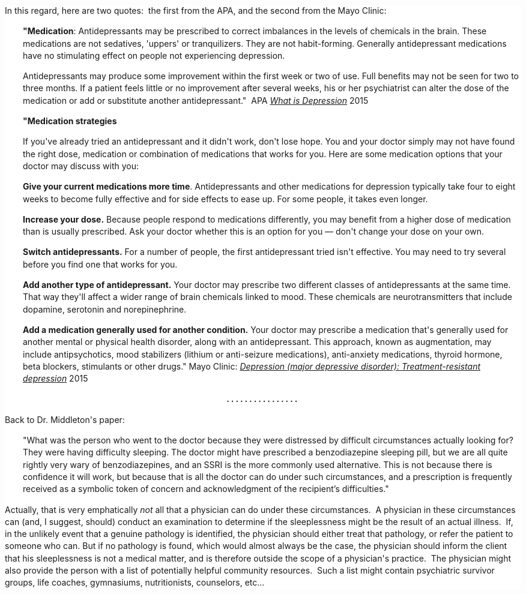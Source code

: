 In this regard, here are two quotes:  the first from the APA, and the second from the Mayo Clinic:
<p style="padding-left: 30px;"><strong>"Medication</strong>: Antidepressants may be prescribed to correct imbalances in the levels of chemicals in the brain. These medications are not sedatives, 'uppers' or tranquilizers. They are not habit-forming. Generally antidepressant medications have no stimulating effect on people not experiencing depression.</p>
<p style="padding-left: 30px;">Antidepressants may produce some improvement within the first week or two of use. Full benefits may not be seen for two to three months. If a patient feels little or no improvement after several weeks, his or her psychiatrist can alter the dose of the medication or add or substitute another antidepressant."  APA <em><a href="http://www.psychiatry.org/patients-families/depression/what-is-depression">What is Depression</a></em> 2015</p>
<p style="padding-left: 30px;"><strong>"Medication strategies</strong></p>
<p style="padding-left: 30px;">If you've already tried an antidepressant and it didn't work, don't lose hope. You and your doctor simply may not have found the right dose, medication or combination of medications that works for you. Here are some medication options that your doctor may discuss with you:</p>
<p style="padding-left: 30px;"><strong>Give your current medications more time</strong>. Antidepressants and other medications for depression typically take four to eight weeks to become fully effective and for side effects to ease up. For some people, it takes even longer.</p>
<p style="padding-left: 30px;"><strong>Increase your dose.</strong> Because people respond to medications differently, you may benefit from a higher dose of medication than is usually prescribed. Ask your doctor whether this is an option for you — don't change your dose on your own.</p>
<p style="padding-left: 30px;"><strong>Switch antidepressants.</strong> For a number of people, the first antidepressant tried isn't effective. You may need to try several before you find one that works for you.</p>
<p style="padding-left: 30px;"><strong>Add another type of antidepressant.</strong> Your doctor may prescribe two different classes of antidepressants at the same time. That way they'll affect a wider range of brain chemicals linked to mood. These chemicals are neurotransmitters that include dopamine, serotonin and norepinephrine.</p>
<p style="padding-left: 30px;"><strong>Add a medication generally used for another condition.</strong> Your doctor may prescribe a medication that's generally used for another mental or physical health disorder, along with an antidepressant. This approach, known as augmentation, may include antipsychotics, mood stabilizers (lithium or anti-seizure medications), anti-anxiety medications, thyroid hormone, beta blockers, stimulants or other drugs." Mayo Clinic: <em><a href="http://www.mayoclinic.org/diseases-conditions/depression/in-depth/treatment-resistant-depression/art-20044324">Depression (major depressive disorder): Treatment-resistant depression</a></em> 2015</p>
<p style="text-align: center;"><strong>. . . . . . . . . . . . . . . .</strong><strong> </strong></p>
Back to Dr. Middleton's paper:<strong> </strong>
<p style="padding-left: 30px;">"What was the person who went to the doctor because they were distressed by difficult circumstances actually looking for? They were having difficulty sleeping. The doctor might have prescribed a benzodiazepine sleeping pill, but we are all quite rightly very wary of benzodiazepines, and an SSRI is the more commonly used alternative. This is not because there is confidence it will work, but because that is all the doctor can do under such circumstances, and a prescription is frequently received as a symbolic token of concern and acknowledgment of the recipient’s difficulties."</p>
Actually, that is very emphatically <em>not</em> all that a physician can do under these circumstances.  A physician in these circumstances can (and, I suggest, should) conduct an examination to determine if the sleeplessness might be the result of an actual illness.  If, in the unlikely event that a genuine pathology is identified, the physician should either treat that pathology, or refer the patient to someone who can. But if no pathology is found, which would almost always be the case, the physician should inform the client that his sleeplessness is not a medical matter, and is therefore outside the scope of a physician's practice.  The physician might also provide the person with a list of potentially helpful community resources.  Such a list might contain psychiatric survivor groups, life coaches, gymnasiums, nutritionists, counselors, etc…
